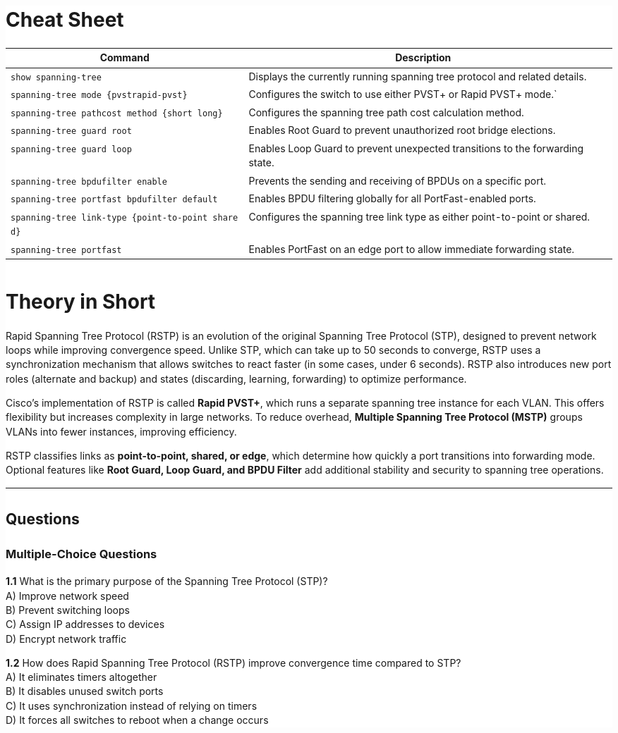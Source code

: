 # Cheat Sheet
| Command                                           | Description                                                                   |     |
| ------------------------------------------------- | ----------------------------------------------------------------------------- | --- |
| `show spanning-tree`                              | Displays the currently running spanning tree protocol and related details.    |     |
| `spanning-tree mode {pvstrapid-pvst}`             | Configures the switch to use either PVST+ or Rapid PVST+ mode.`               |     |
| `spanning-tree pathcost method {short long}`      | Configures the spanning tree path cost calculation method.                    |     |
| `spanning-tree guard root`                        | Enables Root Guard to prevent unauthorized root bridge elections.             |     |
| `spanning-tree guard loop`                        | Enables Loop Guard to prevent unexpected transitions to the forwarding state. |     |
| `spanning-tree bpdufilter enable`                 | Prevents the sending and receiving of BPDUs on a specific port.               |     |
| `spanning-tree portfast bpdufilter default`       | Enables BPDU filtering globally for all PortFast-enabled ports.               |     |
| `spanning-tree link-type {point-to-point shared}` | Configures the spanning tree link type as either point-to-point or shared.    |     |
| `spanning-tree portfast`                          | Enables PortFast on an edge port to allow immediate forwarding state.         |     |


# **Theory in Short**  
Rapid Spanning Tree Protocol (RSTP) is an evolution of the original Spanning Tree Protocol (STP), designed to prevent network loops while improving convergence speed. Unlike STP, which can take up to 50 seconds to converge, RSTP uses a synchronization mechanism that allows switches to react faster (in some cases, under 6 seconds). RSTP also introduces new port roles (alternate and backup) and states (discarding, learning, forwarding) to optimize performance.  

Cisco’s implementation of RSTP is called **Rapid PVST+**, which runs a separate spanning tree instance for each VLAN. This offers flexibility but increases complexity in large networks. To reduce overhead, **Multiple Spanning Tree Protocol (MSTP)** groups VLANs into fewer instances, improving efficiency.  

RSTP classifies links as **point-to-point, shared, or edge**, which determine how quickly a port transitions into forwarding mode. Optional features like **Root Guard, Loop Guard, and BPDU Filter** add additional stability and security to spanning tree operations.  

---
## **Questions**  
### **Multiple-Choice Questions**  
**1.1** What is the primary purpose of the Spanning Tree Protocol (STP)?  
A) Improve network speed  
B) Prevent switching loops  
C) Assign IP addresses to devices  
D) Encrypt network traffic  

**1.2** How does Rapid Spanning Tree Protocol (RSTP) improve convergence time compared to STP?  
A) It eliminates timers altogether  
B) It disables unused switch ports  
C) It uses synchronization instead of relying on timers  
D) It forces all switches to reboot when a change occurs  
